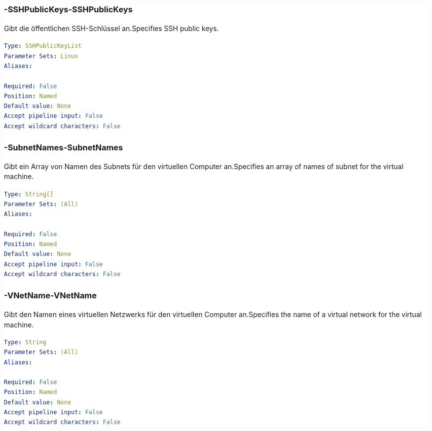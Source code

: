 ### <span data-ttu-id="eece5-246">-SSHPublicKeys</span><span class="sxs-lookup"><span data-stu-id="eece5-246">-SSHPublicKeys</span></span>
<span data-ttu-id="eece5-247">Gibt die öffentlichen SSH-Schlüssel an.</span><span class="sxs-lookup"><span data-stu-id="eece5-247">Specifies SSH public keys.</span></span>

```yaml
Type: SSHPublicKeyList
Parameter Sets: Linux
Aliases: 

Required: False
Position: Named
Default value: None
Accept pipeline input: False
Accept wildcard characters: False
```

### <span data-ttu-id="eece5-248">-SubnetNames</span><span class="sxs-lookup"><span data-stu-id="eece5-248">-SubnetNames</span></span>
<span data-ttu-id="eece5-249">Gibt ein Array von Namen des Subnets für den virtuellen Computer an.</span><span class="sxs-lookup"><span data-stu-id="eece5-249">Specifies an array of names of subnet for the virtual machine.</span></span>

```yaml
Type: String[]
Parameter Sets: (All)
Aliases: 

Required: False
Position: Named
Default value: None
Accept pipeline input: False
Accept wildcard characters: False
```

### <span data-ttu-id="eece5-250">-VNetName</span><span class="sxs-lookup"><span data-stu-id="eece5-250">-VNetName</span></span>
<span data-ttu-id="eece5-251">Gibt den Namen eines virtuellen Netzwerks für den virtuellen Computer an.</span><span class="sxs-lookup"><span data-stu-id="eece5-251">Specifies the name of a virtual network for the virtual machine.</span></span>

```yaml
Type: String
Parameter Sets: (All)
Aliases: 

Required: False
Position: Named
Default value: None
Accept pipeline input: False
Accept wildcard characters: False
```
